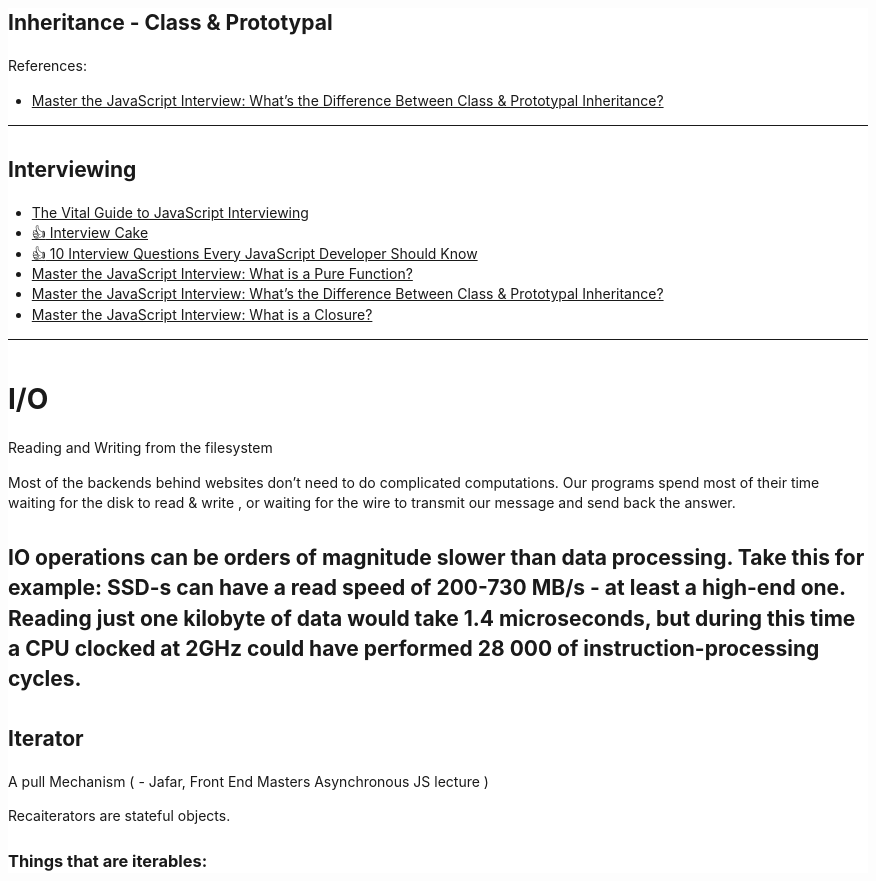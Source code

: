 ## Inheritance - Class & Prototypal

References:

- [Master the JavaScript Interview: What’s the Difference Between Class & Prototypal Inheritance?](https://medium.com/javascript-scene/master-the-javascript-interview-what-s-the-difference-between-class-prototypal-inheritance-e4cd0a7562e9#.hk55asq9a)


---

## Interviewing

- [The Vital Guide to JavaScript Interviewing](http://www.toptal.com/javascript#hiring-guide)
- [:+1: Interview Cake](https://www.interviewcake.com/)
- [:+1: 10 Interview Questions Every JavaScript Developer Should Know](https://medium.com/javascript-scene/10-interview-questions-every-javascript-developer-should-know-6fa6bdf5ad95#.yb40i6cte)
- [Master the JavaScript Interview: What is a Pure Function?](https://medium.com/javascript-scene/master-the-javascript-interview-what-is-a-pure-function-d1c076bec976#.pxxi6f9pn)
- [Master the JavaScript Interview: What’s the Difference Between Class & Prototypal Inheritance?](https://medium.com/javascript-scene/master-the-javascript-interview-what-s-the-difference-between-class-prototypal-inheritance-e4cd0a7562e9#.3rdrvjkvo)
- [Master the JavaScript Interview: What is a Closure?](https://medium.com/javascript-scene/master-the-javascript-interview-what-is-a-closure-b2f0d2152b36#.u71thsd06)

---



# I/O
Reading and Writing from the filesystem



Most of the backends behind websites don’t need to do complicated computations. Our programs spend most of their time waiting for the disk to read & write , or waiting for the wire to transmit our message and send back the answer.

IO operations can be orders of magnitude slower than data processing. Take this for example: SSD-s can have a read speed of 200-730 MB/s - at least a high-end one. Reading just one kilobyte of data would take 1.4 microseconds, but during this time a CPU clocked at 2GHz could have performed 28 000 of instruction-processing cycles.
---


## Iterator
A pull Mechanism ( - Jafar, Front End Masters Asynchronous JS lecture )


Recaiterators are stateful objects.


### Things that are iterables:
